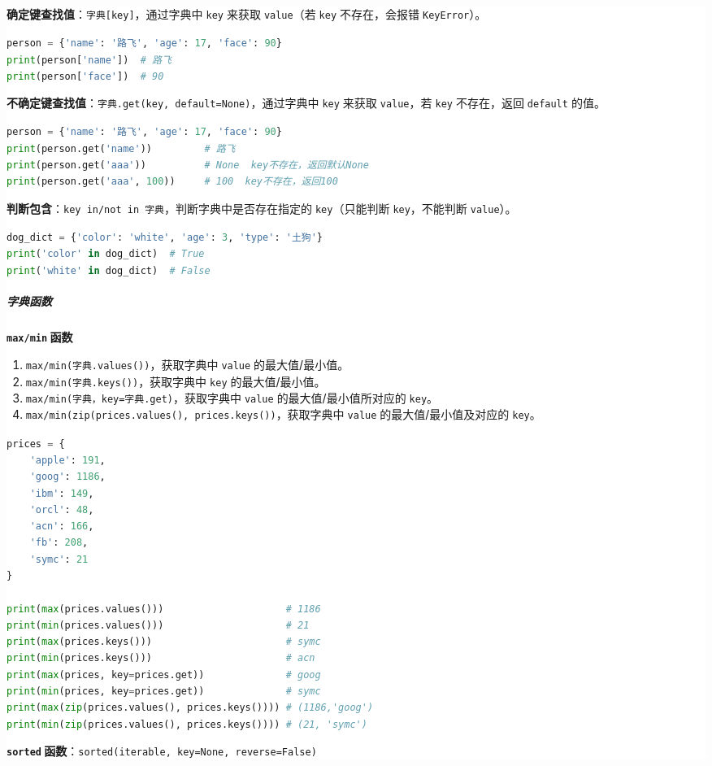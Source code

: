 **确定键查找值**：`字典[key]`，通过字典中 `key` 来获取 `value`（若 `key` 不存在，会报错 `KeyError`）。

```python
person = {'name': '路飞', 'age': 17, 'face': 90}
print(person['name'])  # 路飞
print(person['face'])  # 90	 
```

**不确定键查找值**：`字典.get(key, default=None)`，通过字典中 `key` 来获取 `value`，若 `key` 不存在，返回 `default` 的值。

```python
person = {'name': '路飞', 'age': 17, 'face': 90}
print(person.get('name'))         # 路飞
print(person.get('aaa'))          # None  key不存在，返回默认None
print(person.get('aaa', 100))     # 100  key不存在，返回100
```

**判断包含**：`key in/not in 字典`，判断字典中是否存在指定的 `key`（只能判断 `key`，不能判断 `value`）。

```python
dog_dict = {'color': 'white', 'age': 3, 'type': '土狗'}
print('color' in dog_dict)  # True 
print('white' in dog_dict)  # False
```

##### 字典函数

**`max/min` 函数**

1. `max/min(字典.values())`，获取字典中 `value` 的最大值/最小值。
2. `max/min(字典.keys())`，获取字典中 `key` 的最大值/最小值。
3. `max/min(字典，key=字典.get)`，获取字典中 `value` 的最大值/最小值所对应的 `key`。
4. `max/min(zip(prices.values(), prices.keys())`，获取字典中 `value` 的最大值/最小值及对应的 `key`。

```python
prices = {
    'apple': 191,
    'goog': 1186,
    'ibm': 149,
    'orcl': 48,
    'acn': 166,
    'fb': 208,
    'symc': 21
}

print(max(prices.values()))                     # 1186
print(min(prices.values()))                     # 21
print(max(prices.keys()))                       # symc
print(min(prices.keys()))                       # acn
print(max(prices, key=prices.get))              # goog
print(min(prices, key=prices.get))              # symc
print(max(zip(prices.values(), prices.keys()))) # (1186,'goog')
print(min(zip(prices.values(), prices.keys()))) # (21, 'symc')
```

**`sorted` 函数**：`sorted(iterable, key=None, reverse=False)`
